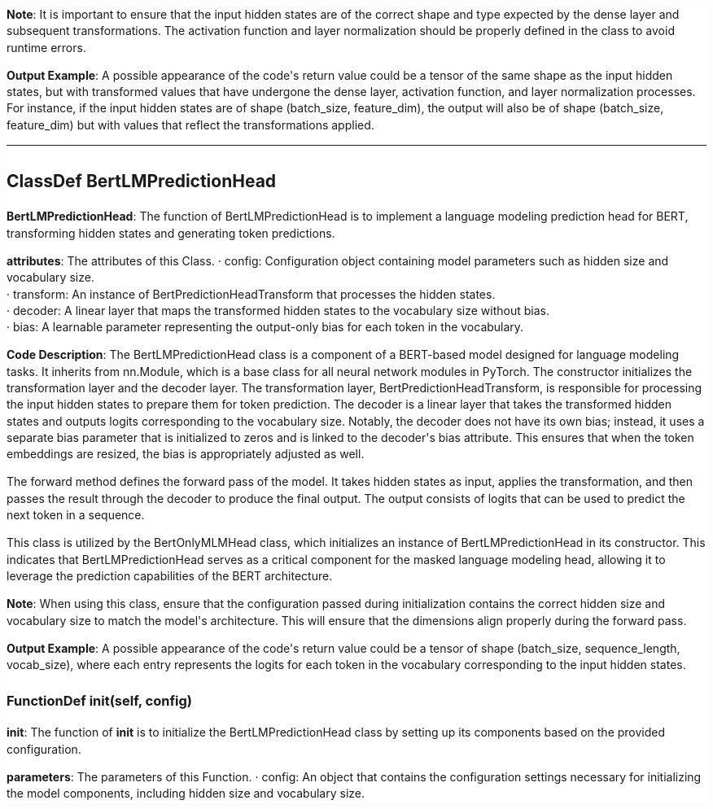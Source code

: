 **Note**: It is important to ensure that the input hidden states are of the correct shape and type expected by the dense layer and subsequent transformations. The activation function and layer normalization should be properly defined in the class to avoid runtime errors.

**Output Example**: A possible appearance of the code's return value could be a tensor of the same shape as the input hidden states, but with transformed values that have undergone the dense layer, activation function, and layer normalization processes. For instance, if the input hidden states are of shape (batch_size, feature_dim), the output will also be of shape (batch_size, feature_dim) but with values that reflect the transformations applied.
***
## ClassDef BertLMPredictionHead
**BertLMPredictionHead**: The function of BertLMPredictionHead is to implement a language modeling prediction head for BERT, transforming hidden states and generating token predictions.

**attributes**: The attributes of this Class.
· config: Configuration object containing model parameters such as hidden size and vocabulary size.  
· transform: An instance of BertPredictionHeadTransform that processes the hidden states.  
· decoder: A linear layer that maps the transformed hidden states to the vocabulary size without bias.  
· bias: A learnable parameter representing the output-only bias for each token in the vocabulary.  

**Code Description**: The BertLMPredictionHead class is a component of a BERT-based model designed for language modeling tasks. It inherits from nn.Module, which is a base class for all neural network modules in PyTorch. The constructor initializes the transformation layer and the decoder layer. The transformation layer, BertPredictionHeadTransform, is responsible for processing the input hidden states to prepare them for token prediction. The decoder is a linear layer that takes the transformed hidden states and outputs logits corresponding to the vocabulary size. Notably, the decoder does not have its own bias; instead, it uses a separate bias parameter that is initialized to zeros and is linked to the decoder's bias attribute. This ensures that when the token embeddings are resized, the bias is appropriately adjusted as well.

The forward method defines the forward pass of the model. It takes hidden states as input, applies the transformation, and then passes the result through the decoder to produce the final output. The output consists of logits that can be used to predict the next token in a sequence.

This class is utilized by the BertOnlyMLMHead class, which initializes an instance of BertLMPredictionHead in its constructor. This indicates that BertLMPredictionHead serves as a critical component for the masked language modeling head, allowing it to leverage the prediction capabilities of the BERT architecture.

**Note**: When using this class, ensure that the configuration passed during initialization contains the correct hidden size and vocabulary size to match the model's architecture. This will ensure that the dimensions align properly during the forward pass.

**Output Example**: A possible appearance of the code's return value could be a tensor of shape (batch_size, sequence_length, vocab_size), where each entry represents the logits for each token in the vocabulary corresponding to the input hidden states.
### FunctionDef __init__(self, config)
**__init__**: The function of __init__ is to initialize the BertLMPredictionHead class by setting up its components based on the provided configuration.

**parameters**: The parameters of this Function.
· config: An object that contains the configuration settings necessary for initializing the model components, including hidden size and vocabulary size.
